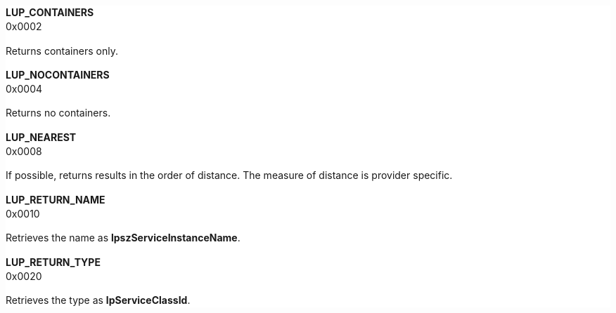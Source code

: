 </td>
</tr>
<tr>
<td width="40%"><a id="LUP_CONTAINERS"></a><a id="lup_containers"></a><dl>
<dt><b>LUP_CONTAINERS</b></dt>
<dt>0x0002</dt>
</dl>
</td>
<td width="60%">
Returns containers only.

</td>
</tr>
<tr>
<td width="40%"><a id="LUP_NOCONTAINERS"></a><a id="lup_nocontainers"></a><dl>
<dt><b>LUP_NOCONTAINERS</b></dt>
<dt>0x0004</dt>
</dl>
</td>
<td width="60%">
Returns no containers.

</td>
</tr>
<tr>
<td width="40%"><a id="LUP_NEAREST"></a><a id="lup_nearest"></a><dl>
<dt><b>LUP_NEAREST</b></dt>
<dt>0x0008</dt>
</dl>
</td>
<td width="60%">
If possible, returns results in the order of distance. The measure of distance is provider specific.

</td>
</tr>
<tr>
<td width="40%"><a id="LUP_RETURN_NAME"></a><a id="lup_return_name"></a><dl>
<dt><b>LUP_RETURN_NAME</b></dt>
<dt>0x0010</dt>
</dl>
</td>
<td width="60%">
Retrieves the name as <b>lpszServiceInstanceName</b>.

</td>
</tr>
<tr>
<td width="40%"><a id="LUP_RETURN_TYPE"></a><a id="lup_return_type"></a><dl>
<dt><b>LUP_RETURN_TYPE</b></dt>
<dt>0x0020</dt>
</dl>
</td>
<td width="60%">
Retrieves the type as <b>lpServiceClassId</b>.
